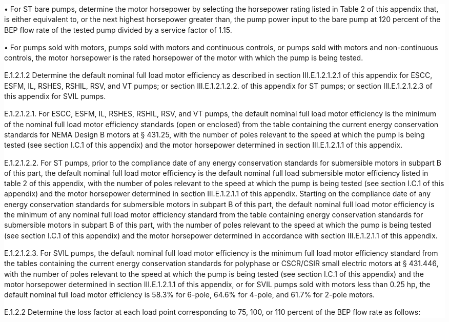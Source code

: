 
• For ST bare pumps, determine the motor horsepower by selecting the horsepower rating listed in Table 2 of this appendix that, is either equivalent to, or the next highest horsepower greater than, the pump power input to the bare pump at 120 percent of the BEP flow rate of the tested pump divided by a service factor of 1.15.


• For pumps sold with motors, pumps sold with motors and continuous controls, or pumps sold with motors and non-continuous controls, the motor horsepower is the rated horsepower of the motor with which the pump is being tested.


E.1.2.1.2 Determine the default nominal full load motor efficiency as described in section III.E.1.2.1.2.1 of this appendix for ESCC, ESFM, IL, RSHES, RSHIL, RSV, and VT pumps; or section III.E.1.2.1.2.2. of this appendix for ST pumps; or section III.E.1.2.1.2.3 of this appendix for SVIL pumps.








E.1.2.1.2.1. For ESCC, ESFM, IL, RSHES, RSHIL, RSV, and VT pumps, the default nominal full load motor efficiency is the minimum of the nominal full load motor efficiency standards (open or enclosed) from the table containing the current energy conservation standards for NEMA Design B motors at § 431.25, with the number of poles relevant to the speed at which the pump is being tested (see section I.C.1 of this appendix) and the motor horsepower determined in section III.E.1.2.1.1 of this appendix.




E.1.2.1.2.2. For ST pumps, prior to the compliance date of any energy conservation standards for submersible motors in subpart B of this part, the default nominal full load motor efficiency is the default nominal full load submersible motor efficiency listed in table 2 of this appendix, with the number of poles relevant to the speed at which the pump is being tested (see section I.C.1 of this appendix) and the motor horsepower determined in section III.E.1.2.1.1 of this appendix. Starting on the compliance date of any energy conservation standards for submersible motors in subpart B of this part, the default nominal full load motor efficiency is the minimum of any nominal full load motor efficiency standard from the table containing energy conservation standards for submersible motors in subpart B of this part, with the number of poles relevant to the speed at which the pump is being tested (see section I.C.1 of this appendix) and the motor horsepower determined in accordance with section III.E.1.2.1.1 of this appendix.




E.1.2.1.2.3. For SVIL pumps, the default nominal full load motor efficiency is the minimum full load motor efficiency standard from the tables containing the current energy conservation standards for polyphase or CSCR/CSIR small electric motors at § 431.446, with the number of poles relevant to the speed at which the pump is being tested (see section I.C.1 of this appendix) and the motor horsepower determined in section III.E.1.2.1.1 of this appendix, or for SVIL pumps sold with motors less than 0.25 hp, the default nominal full load motor efficiency is 58.3% for 6-pole, 64.6% for 4-pole, and 61.7% for 2-pole motors.




E.1.2.2 Determine the loss factor at each load point corresponding to 75, 100, or 110 percent of the BEP flow rate as follows:

